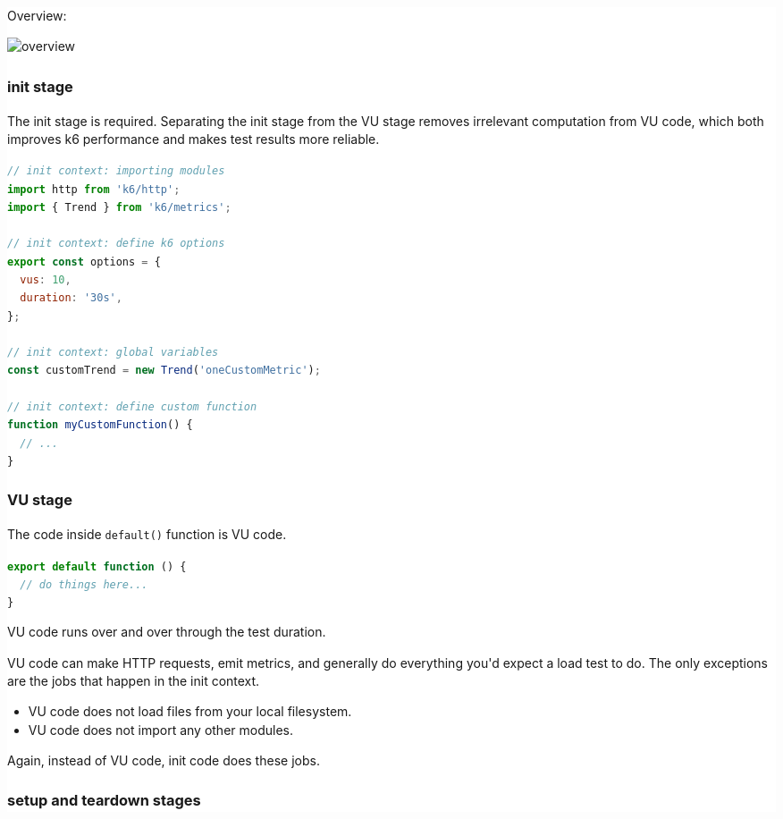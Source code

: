 Overview:

![overview](https://intranetproxy.alipay.com/skylark/lark/0/2022/png/2601/1659421018537-928345fb-3b75-416b-bc8f-498e1bbf6488.png?x-oss-process=image%2Fresize%2Cw_1349%2Climit_0 "overview")

### init stage

The init stage is required. Separating the init stage from the VU stage removes
irrelevant computation from VU code, which both improves k6 performance and
makes test results more reliable.

```js
// init context: importing modules
import http from 'k6/http';
import { Trend } from 'k6/metrics';

// init context: define k6 options
export const options = {
  vus: 10,
  duration: '30s',
};

// init context: global variables
const customTrend = new Trend('oneCustomMetric');

// init context: define custom function
function myCustomFunction() {
  // ...
}

```

### VU stage

The code inside `default()` function is VU code.

```js
export default function () {
  // do things here...
}
```

VU code runs over and over through the test duration.

VU code can make HTTP requests, emit metrics, and generally do everything you'd
expect a load test to do. The only exceptions are the jobs that happen in the
init context.

* VU code does not load files from your local filesystem.
* VU code does not import any other modules.

Again, instead of VU code, init code does these jobs.

### setup and teardown stages

